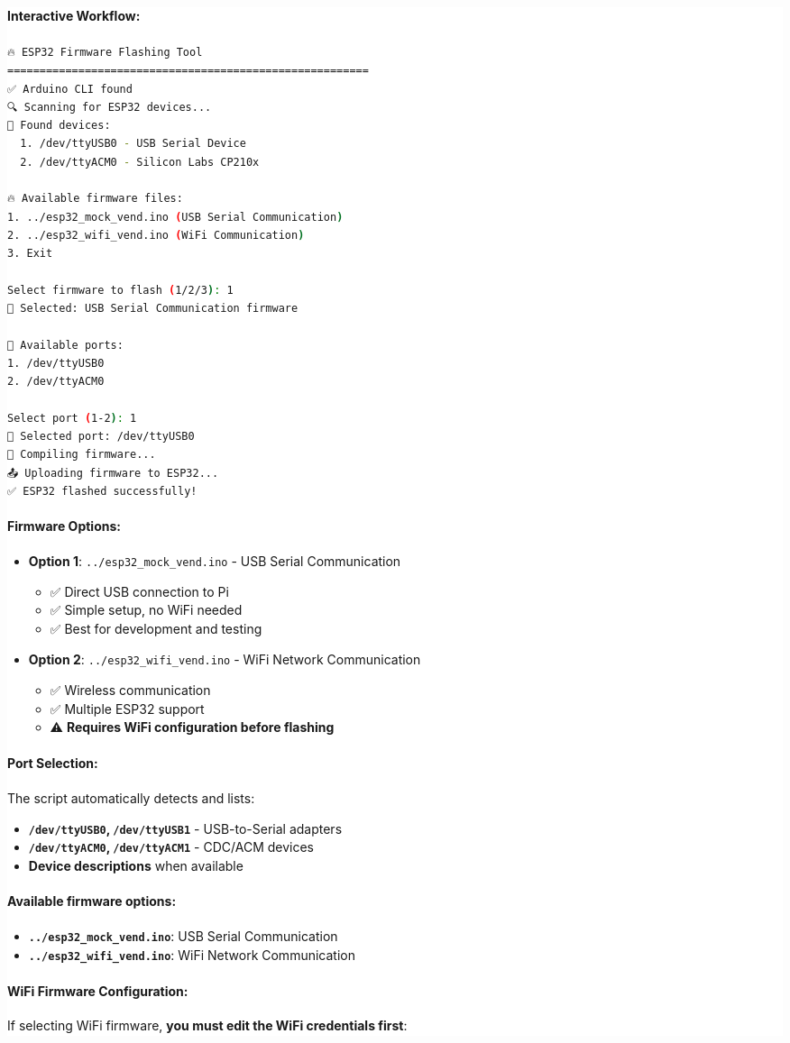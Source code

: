 #### **Interactive Workflow:**
```bash
🔥 ESP32 Firmware Flashing Tool
========================================================
✅ Arduino CLI found
🔍 Scanning for ESP32 devices...
📱 Found devices:
  1. /dev/ttyUSB0 - USB Serial Device
  2. /dev/ttyACM0 - Silicon Labs CP210x

🔥 Available firmware files:
1. ../esp32_mock_vend.ino (USB Serial Communication)
2. ../esp32_wifi_vend.ino (WiFi Communication)
3. Exit

Select firmware to flash (1/2/3): 1
📝 Selected: USB Serial Communication firmware

📱 Available ports:
1. /dev/ttyUSB0
2. /dev/ttyACM0

Select port (1-2): 1
📍 Selected port: /dev/ttyUSB0
🔨 Compiling firmware...
📤 Uploading firmware to ESP32...
✅ ESP32 flashed successfully!
```

#### **Firmware Options:**
- **Option 1**: `../esp32_mock_vend.ino` - USB Serial Communication
  - ✅ Direct USB connection to Pi
  - ✅ Simple setup, no WiFi needed
  - ✅ Best for development and testing
  
- **Option 2**: `../esp32_wifi_vend.ino` - WiFi Network Communication  
  - ✅ Wireless communication
  - ✅ Multiple ESP32 support
  - ⚠️ **Requires WiFi configuration before flashing**

#### **Port Selection:**
The script automatically detects and lists:
- **`/dev/ttyUSB0`, `/dev/ttyUSB1`** - USB-to-Serial adapters
- **`/dev/ttyACM0`, `/dev/ttyACM1`** - CDC/ACM devices
- **Device descriptions** when available

#### **Available firmware options:**
- **`../esp32_mock_vend.ino`**: USB Serial Communication
- **`../esp32_wifi_vend.ino`**: WiFi Network Communication

#### **WiFi Firmware Configuration:**
If selecting WiFi firmware, **you must edit the WiFi credentials first**:
